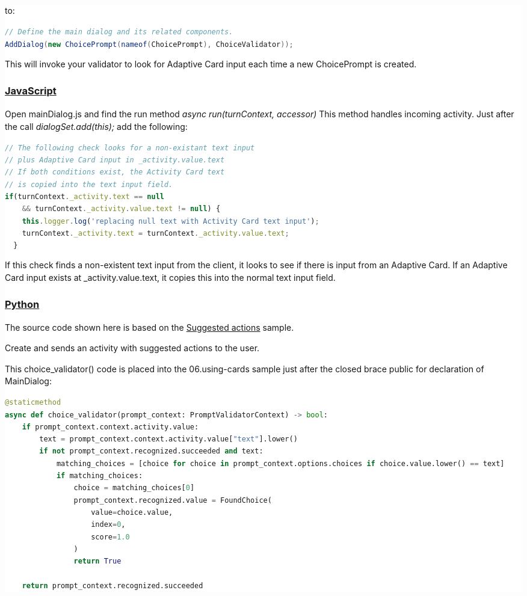 to:

```csharp
// Define the main dialog and its related components.
AddDialog(new ChoicePrompt(nameof(ChoicePrompt), ChoiceValidator));
```

This will invoke your validator to look for Adaptive Card input each time a new ChoicePrompt is created.

### [JavaScript](#tab/javascript)

Open mainDialog.js and find the run method _async run(turnContext, accessor)_
This method handles incoming activity.
Just after the call _dialogSet.add(this);_ add the following:

```JavaScript
// The following check looks for a non-existant text input
// plus Adaptive Card input in _activity.value.text
// If both conditions exist, the Activity Card text
// is copied into the text input field.
if(turnContext._activity.text == null
    && turnContext._activity.value.text != null) {
    this.logger.log('replacing null text with Activity Card text input');
    turnContext._activity.text = turnContext._activity.value.text;
  }
```

If this check finds a non-existent text input from the client, it looks to see if there is input from an Adaptive Card.
If an Adaptive Card input exists at \_activity.value.text, it copies this into the normal text input field.

### [Python](#tab/python)

The source code shown here is based on the [Suggested actions](https://aka.ms/SuggestedActionsPython) sample.

Create and sends an activity with suggested actions to the user.

This choice_validator() code is placed into the 06.using-cards sample just after the closed brace public for declaration of MainDialog:

```python
@staticmethod
async def choice_validator(prompt_context: PromptValidatorContext) -> bool:
    if prompt_context.context.activity.value:
        text = prompt_context.context.activity.value["text"].lower()
        if not prompt_context.recognized.succeeded and text:
            matching_choices = [choice for choice in prompt_context.options.choices if choice.value.lower() == text]
            if matching_choices:
                choice = matching_choices[0]
                prompt_context.recognized.value = FoundChoice(
                    value=choice.value,
                    index=0,
                    score=1.0
                )
                return True

    return prompt_context.recognized.succeeded
```
